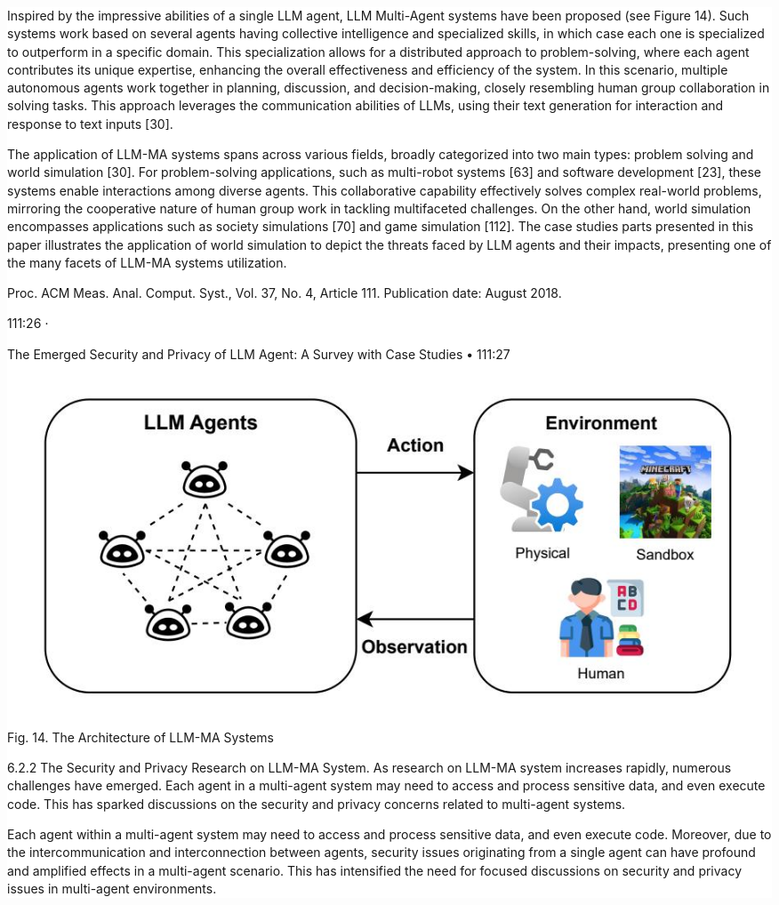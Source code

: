 Inspired by the impressive abilities of a single LLM agent, LLM Multi-Agent systems have been proposed (see Figure 14). Such systems work based on several agents having collective intelligence and specialized skills, in which case each one is specialized to outperform in a specific domain. This specialization allows for a distributed approach to problem-solving, where each agent contributes its unique expertise, enhancing the overall effectiveness and efficiency of the system. In this scenario, multiple autonomous agents work together in planning, discussion, and decision-making, closely resembling human group collaboration in solving tasks. This approach leverages the communication abilities of LLMs, using their text generation for interaction and response to text inputs [30].

The application of LLM-MA systems spans across various fields, broadly categorized into two main types: problem solving and world simulation [30]. For problem-solving applications, such as multi-robot systems [63] and software development [23], these systems enable interactions among diverse agents. This collaborative capability effectively solves complex real-world problems, mirroring the cooperative nature of human group work in tackling multifaceted challenges. On the other hand, world simulation encompasses applications such as society simulations [70] and game simulation [112]. The case studies parts presented in this paper illustrates the application of world simulation to depict the threats faced by LLM agents and their impacts, presenting one of the many facets of LLM-MA systems utilization.

Proc. ACM Meas. Anal. Comput. Syst., Vol. 37, No. 4, Article 111. Publication date: August 2018.

111:26  $\cdot$ 

The Emerged Security and Privacy of LLM Agent: A Survey with Case Studies • 111:27

![](_page_26_Figure_1.jpeg)

Fig. 14. The Architecture of LLM-MA Systems

6.2.2 The Security and Privacy Research on LLM-MA System. As research on LLM-MA system increases rapidly, numerous challenges have emerged. Each agent in a multi-agent system may need to access and process sensitive data, and even execute code. This has sparked discussions on the security and privacy concerns related to multi-agent systems.

Each agent within a multi-agent system may need to access and process sensitive data, and even execute code. Moreover, due to the intercommunication and interconnection between agents, security issues originating from a single agent can have profound and amplified effects in a multi-agent scenario. This has intensified the need for focused discussions on security and privacy issues in multi-agent environments.
